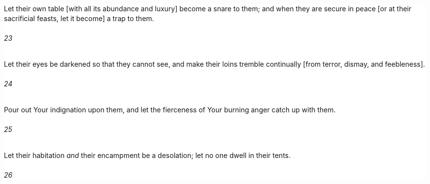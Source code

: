 Let their own table [with all its abundance and luxury] become a snare to them; and when they are secure in peace [or at their sacrificial feasts, let it become] a trap to them. 













###### 23 






Let their eyes be darkened so that they cannot see, and make their loins tremble continually [from terror, dismay, and feebleness]. 













###### 24 






Pour out Your indignation upon them, and let the fierceness of Your burning anger catch up with them. 













###### 25 






Let their habitation _and_ their encampment be a desolation; let no one dwell in their tents. 













###### 26 

